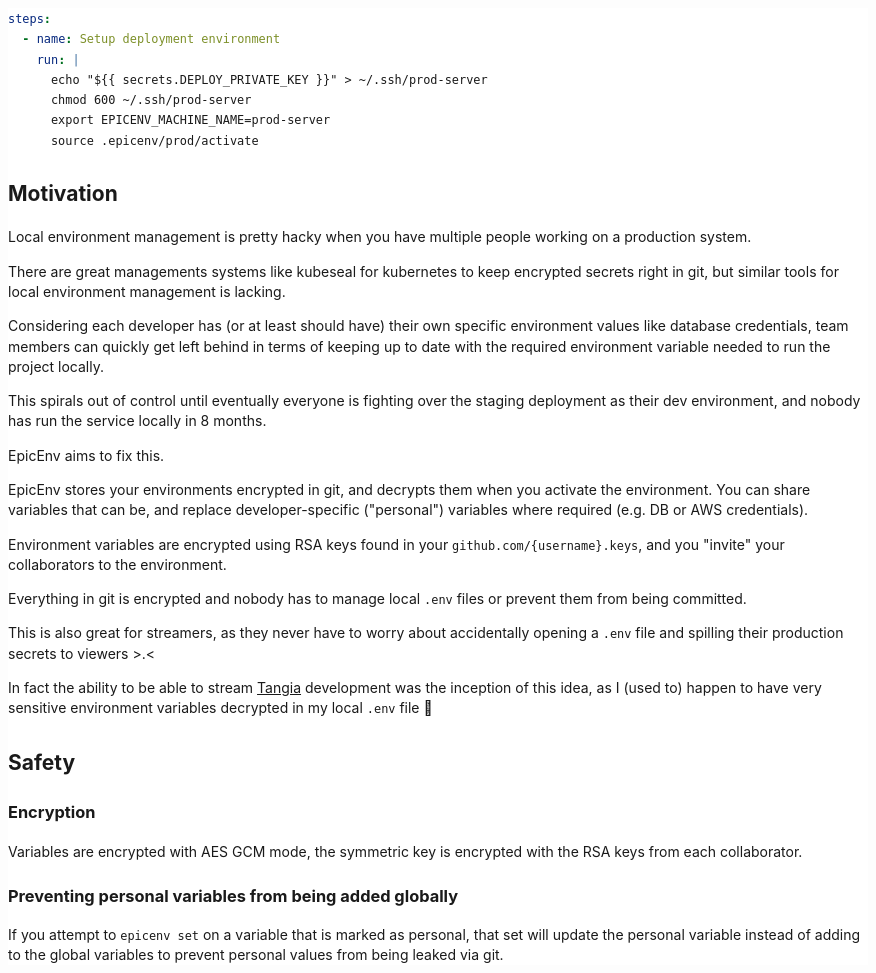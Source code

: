 ```yaml
steps:
  - name: Setup deployment environment
    run: |
      echo "${{ secrets.DEPLOY_PRIVATE_KEY }}" > ~/.ssh/prod-server
      chmod 600 ~/.ssh/prod-server
      export EPICENV_MACHINE_NAME=prod-server
      source .epicenv/prod/activate
```

## Motivation

Local environment management is pretty hacky when you have multiple people working on a production system.

There are great managements systems like kubeseal for kubernetes to keep encrypted secrets right in git, but similar tools for local environment management is lacking.

Considering each developer has (or at least should have) their own specific environment values like database credentials, team members can quickly get left behind in terms of keeping up to date with the required environment variable needed to run the project locally.

This spirals out of control until eventually everyone is fighting over the staging deployment as their dev environment, and nobody has run the service locally in 8 months.

EpicEnv aims to fix this.

EpicEnv stores your environments encrypted in git, and decrypts them when you activate the environment. You can share variables that can be, and replace developer-specific ("personal") variables where required (e.g. DB or AWS credentials).

Environment variables are encrypted using RSA keys found in your `github.com/{username}.keys`, and you "invite" your collaborators to the environment.

Everything in git is encrypted and nobody has to manage local `.env` files or prevent them from being committed.

This is also great for streamers, as they never have to worry about accidentally opening a `.env` file and spilling their production secrets to viewers >.<

In fact the ability to be able to stream [Tangia](https://www.tangia.co) development was the inception of this idea, as I (used to) happen to have very sensitive environment variables decrypted in my local `.env` file 😬

## Safety

### Encryption

Variables are encrypted with AES GCM mode, the symmetric key is encrypted with the RSA keys from each collaborator.

### Preventing personal variables from being added globally

If you attempt to `epicenv set` on a variable that is marked as personal, that set will update the personal variable instead of adding to the global variables to prevent personal values from being leaked via git.
